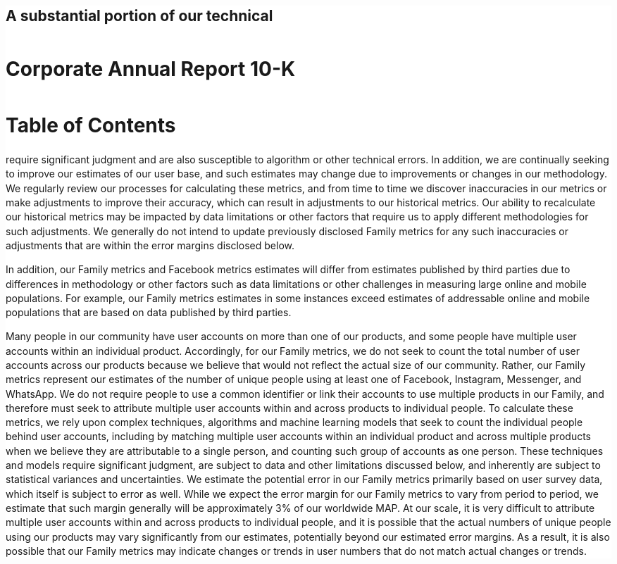 A substantial portion of our technical
---
# Corporate Annual Report 10-K

# Table of Contents

require significant judgment and are also susceptible to algorithm or other technical errors. In addition, we are continually seeking to improve our estimates of
our user base, and such estimates may change due to improvements or changes in our methodology. We regularly review our processes for calculating these
metrics, and from time to time we discover inaccuracies in our metrics or make adjustments to improve their accuracy, which can result in adjustments to our
historical metrics. Our ability to recalculate our historical metrics may be impacted by data limitations or other factors that require us to apply different
methodologies for such adjustments. We generally do not intend to update previously disclosed Family metrics for any such inaccuracies or adjustments that
are within the error margins disclosed below.

In addition, our Family metrics and Facebook metrics estimates will differ from estimates published by third parties due to differences in methodology
or other factors such as data limitations or other challenges in measuring large online and mobile populations. For example, our Family metrics estimates in
some instances exceed estimates of addressable online and mobile populations that are based on data published by third parties.

Many people in our community have user accounts on more than one of our products, and some people have multiple user accounts within an individual
product. Accordingly, for our Family metrics, we do not seek to count the total number of user accounts across our products because we believe that would not
reflect the actual size of our community. Rather, our Family metrics represent our estimates of the number of unique people using at least one of Facebook,
Instagram, Messenger, and WhatsApp. We do not require people to use a common identifier or link their accounts to use multiple products in our Family, and
therefore must seek to attribute multiple user accounts within and across products to individual people. To calculate these metrics, we rely upon complex
techniques, algorithms and machine learning models that seek to count the individual people behind user accounts, including by matching multiple user
accounts within an individual product and across multiple products when we believe they are attributable to a single person, and counting such group of
accounts as one person. These techniques and models require significant judgment, are subject to data and other limitations discussed below, and inherently are
subject to statistical variances and uncertainties. We estimate the potential error in our Family metrics primarily based on user survey data, which itself is
subject to error as well. While we expect the error margin for our Family metrics to vary from period to period, we estimate that such margin generally will be
approximately 3% of our worldwide MAP. At our scale, it is very difficult to attribute multiple user accounts within and across products to individual people,
and it is possible that the actual numbers of unique people using our products may vary significantly from our estimates, potentially beyond our estimated error
margins. As a result, it is also possible that our Family metrics may indicate changes or trends in user numbers that do not match actual changes or trends.
